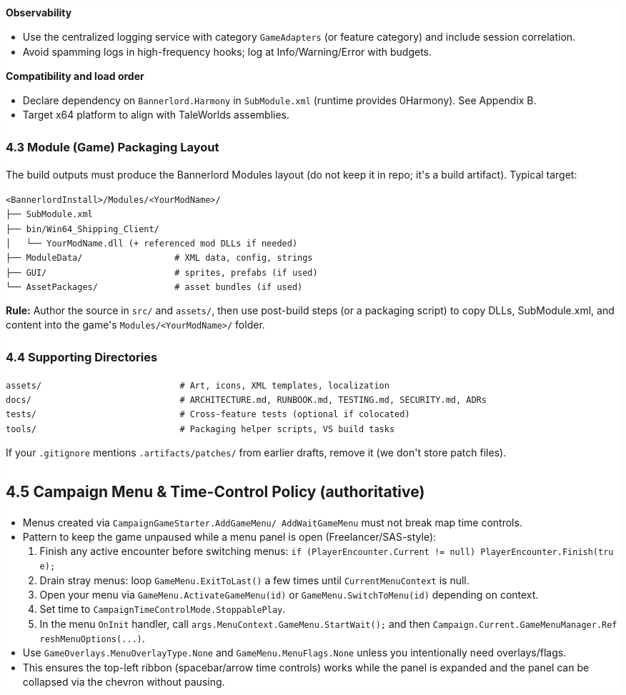 **Observability**

- Use the centralized logging service with category `GameAdapters` (or feature category) and include session correlation.
- Avoid spamming logs in high-frequency hooks; log at Info/Warning/Error with budgets.

**Compatibility and load order**

- Declare dependency on `Bannerlord.Harmony` in `SubModule.xml` (runtime provides 0Harmony). See Appendix B.
- Target x64 platform to align with TaleWorlds assemblies.

### 4.3 Module (Game) Packaging Layout

The build outputs must produce the Bannerlord Modules layout (do not keep it in repo; it's a build artifact). Typical target:

```
<BannerlordInstall>/Modules/<YourModName>/
├── SubModule.xml
├── bin/Win64_Shipping_Client/
│   └── YourModName.dll (+ referenced mod DLLs if needed)
├── ModuleData/                  # XML data, config, strings
├── GUI/                         # sprites, prefabs (if used)
└── AssetPackages/               # asset bundles (if used)
```

**Rule:** Author the source in `src/` and `assets/`, then use post-build steps (or a packaging script) to copy DLLs, SubModule.xml, and content into the game's `Modules/<YourModName>/` folder.

### 4.4 Supporting Directories

```
assets/                           # Art, icons, XML templates, localization
docs/                             # ARCHITECTURE.md, RUNBOOK.md, TESTING.md, SECURITY.md, ADRs
tests/                            # Cross-feature tests (optional if colocated)
tools/                            # Packaging helper scripts, VS build tasks
```

If your `.gitignore` mentions `.artifacts/patches/` from earlier drafts, remove it (we don't store patch files).

## 4.5 Campaign Menu & Time-Control Policy (authoritative)

- Menus created via `CampaignGameStarter.AddGameMenu/ AddWaitGameMenu` must not break map time controls.
- Pattern to keep the game unpaused while a menu panel is open (Freelancer/SAS-style):
  1. Finish any active encounter before switching menus: `if (PlayerEncounter.Current != null) PlayerEncounter.Finish(true);`
  2. Drain stray menus: loop `GameMenu.ExitToLast()` a few times until `CurrentMenuContext` is null.
  3. Open your menu via `GameMenu.ActivateGameMenu(id)` or `GameMenu.SwitchToMenu(id)` depending on context.
  4. Set time to `CampaignTimeControlMode.StoppablePlay`.
  5. In the menu `OnInit` handler, call `args.MenuContext.GameMenu.StartWait();` and then `Campaign.Current.GameMenuManager.RefreshMenuOptions(...)`.
- Use `GameOverlays.MenuOverlayType.None` and `GameMenu.MenuFlags.None` unless you intentionally need overlays/flags.
- This ensures the top-left ribbon (spacebar/arrow time controls) works while the panel is expanded and the panel can be collapsed via the chevron without pausing.
